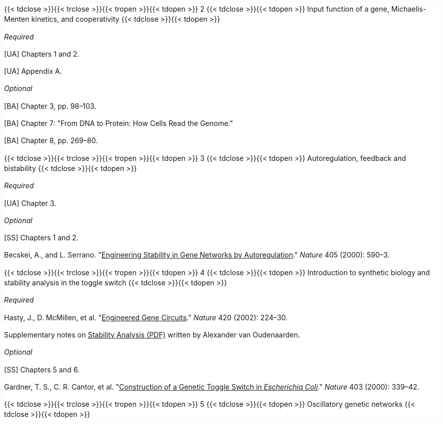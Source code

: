 {{< tdclose >}}{{< trclose >}}{{< tropen >}}{{< tdopen >}}
2
{{< tdclose >}}{{< tdopen >}}
Input function of a gene, Michaelis-Menten kinetics, and cooperativity
{{< tdclose >}}{{< tdopen >}}

_Required_

\[UA\] Chapters 1 and 2.

\[UA\] Appendix A.

_Optional_

\[BA\] Chapter 3, pp. 98–103.

\[BA\] Chapter 7: "From DNA to Protein: How Cells Read the Genome." 

\[BA\] Chapter 8, pp. 269–80.

{{< tdclose >}}{{< trclose >}}{{< tropen >}}{{< tdopen >}}
3
{{< tdclose >}}{{< tdopen >}}
Autoregulation, feedback and bistability
{{< tdclose >}}{{< tdopen >}}

_Required_

\[UA\] Chapter 3.

_Optional_

\[SS\] Chapters 1 and 2.

Becskei, A., and L. Serrano. "[Engineering Stability in Gene Networks by Autoregulation](http://dx.doi.org/10.1038/35014651)." _Nature_ 405 (2000): 590–3.

{{< tdclose >}}{{< trclose >}}{{< tropen >}}{{< tdopen >}}
4
{{< tdclose >}}{{< tdopen >}}
Introduction to synthetic biology and stability analysis in the toggle switch
{{< tdclose >}}{{< tdopen >}}

_Required_

Hasty, J., D. McMillen, et al. "[Engineered Gene Circuits](http://dx.doi.org/10.1038/nature01257)." _Nature_ 420 (2002): 224–30.

Supplementary notes on [Stability Analysis (PDF)](http://web.mit.edu/biophysics/sbio/PDFs/L8_notes.pdf) written by Alexander van Oudenaarden.

_Optional_

\[SS\] Chapters 5 and 6.

Gardner, T. S., C. R. Cantor, et al. "[Construction of a Genetic Toggle Switch in _Escherichia Coli_](http://dx.doi.org/10.1038/35002131)." _Nature_ 403 (2000): 339–42.

{{< tdclose >}}{{< trclose >}}{{< tropen >}}{{< tdopen >}}
5
{{< tdclose >}}{{< tdopen >}}
Oscillatory genetic networks
{{< tdclose >}}{{< tdopen >}}
